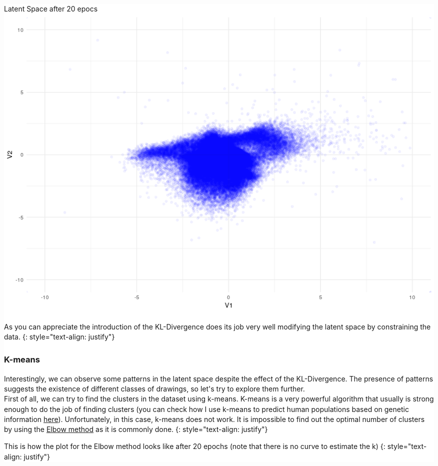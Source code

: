 
Latent Space after 20 epocs
![LS20](/images/LS20.png)

As you can appreciate the introduction of the KL-Divergence does its job very well modifying the latent space by constraining the data. 
{: style="text-align: justify"}

### K-means
Interestingly, we can observe some patterns in the latent space despite the effect of the KL-Divergence. The presence of patterns suggests the existence of different classes of drawings, so let's try to explore them further.    
First of all, we can try to find the clusters in the dataset using k-means. K-means is a very powerful algorithm that usually is strong enough to do the job of finding clusters (you can check how I use k-means to predict human populations based on genetic information [here](https://garcia-nacho.github.io/MyHer/)). Unfortunately, in this case, k-means does not work. It is impossible to find out the optimal number of clusters by using the [Elbow method](https://bl.ocks.org/rpgove/0060ff3b656618e9136b) as it is commonly done.
{: style="text-align: justify"}

This is how the plot for the Elbow method looks like after 20 epochs (note that there is no curve to estimate the k)
{: style="text-align: justify"}
